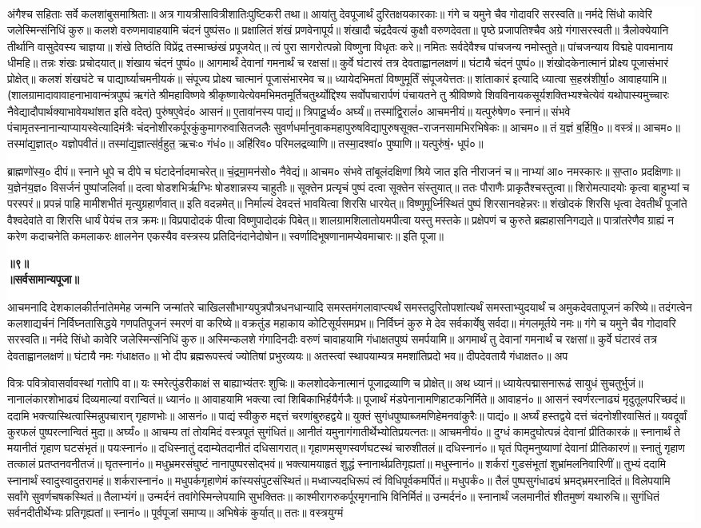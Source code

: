 अंगैश्च सहिताः सर्वे कलशांबुसमाश्रिताः॥ अत्र गायत्रीसावित्रीशातिःपुष्टिकरी तथा॥ आयांतु देवपूजार्थं दुरितक्षयकारकाः॥ गंगे च यमुने चैव गोदावरि सरस्वति॥ नर्मदे सिंधो कावेरि जलेस्मिन्संनिधिं कुरु॥ कलशे वरुणमावाहयामि चंदनं पुष्पंस०॥ प्रक्षालितं शंखं प्रणवेनापूर्य॥ शंखादौ चंद्रदैवत्यं कुक्षौ वरुणदेवता॥ पृष्ठे प्रजापतिश्चैव अग्रे गंगासरस्वती॥ त्रैलोक्येयानि तीर्थानि वासुदेवस्य चाज्ञया॥ शंखे तिष्ठंति विप्रेंद्र तस्माच्छंखं प्रपूजयेत्॥ त्वं पुरा सागरोत्पन्नो विष्णुना विधृतः करे॥ नमितः सर्वदेवैश्च पांचजन्य नमोस्तुते॥ पांचजन्याय विद्महे पावमानाय धीमहि॥ तन्नः शंखः प्रचोदयात्॥ शंखाय चंदनं पुष्पं०॥ आगमार्थं देवानां गमनार्थं च रक्षसां॥ कुर्वे घंटारवं तत्र देवताह्वानलक्षणं॥ घंटायै चंदनं पुष्पं०॥ शंखोदकेनात्मानं प्रोक्ष्य पूजासंभारं प्रोक्षेत्॥ कलशं शंखघंटे च पाद्यार्घ्याचमनीयकं॥ संपूज्य प्रोक्ष्य चात्मानं पूजासंभारमेव च॥ ध्यायेदभिमतां विष्णुमूर्तिं संपूजयेत्ततः॥ शांताकारं इत्यादि ध्यात्वा स॒हस्र॑शीर्षा॒० आवाहयामि॥ (शालग्रामादावावाहनाभावान्मंत्रपुष्पं ऋगंते श्रीमहाविष्णवे श्रीकृष्णायेत्येवमभिमतमूर्तिचतुर्थ्योद्दिश्य सर्वोपचारार्पणं पंचायतने तु श्रीविष्णवे शिवविनायकसूर्यशक्तिभ्यश्चेत्येवं यथोपास्यमुच्चारः नैवेद्यादौपार्थक्याभावेयथांशत इति वदेत्) पुरु॑षए॒वेदं० आसनं॥ ए॒तावा॑नस्य पाद्यं॥ त्रिपादू॒र्ध्व० अर्घ्यं॥ तस्मा॑द्वि॒रालं॑० आचमनीयं॥ यत्पुरु॑षेण० स्नानं॥ संभवे पंचामृतस्नानान्याप्यायस्वेत्यादिमंत्रैः चंदनोशीरकर्पूरकुंकुमागरुवासितजलैः सुवर्णधर्मानुवाकमहापुरुषविद्यापुरुषसूक्त-राजनसामभिरभिषेकः॥ आचम०॥ तं य॒ज्ञं ब॒र्हिषि॒०॥ वस्त्रं॥ आचम०॥ तस्मा॑द्य॒ज्ञात्० यज्ञोपवीतं॥ तस्मा॑द्य॒ज्ञात्स॑र्व॒हुत॒ ऋचः० गंधं०॥ अहि॑रिव० परिमलद्रव्याणि॥ तस्मा॒दश्वा॑० पुष्पाणि॥ यत्पुरु॑षं॒॰ धूपं०॥

ब्राह्मणो॑स्य॒० दीपं॥ स्नाने धूपे च दीपे च घंटादेर्नादमाचरेत्॥ चं॒द्रमा॒मन॑सो० नैवेद्यं॥ आचम० संभवे तांबूलंदक्षिणां श्रिये जात इति नीराजनं च॥ नाभ्या॑ आ० नमस्कारः॥ स॒प्ता० प्रदक्षिणाः॥ य॒ज्ञेन॑य॒ज्ञ० विसर्जनं पुष्पांजलिर्वा॥ दत्वा षोडशभिर्ऋग्भिः षोडशान्नस्य चाहुतीः॥ सूक्तेन प्रत्यृचं पुष्पं दत्वा सूक्तेन संस्तुयात्॥ ततः पौराणैः प्राकृतैश्चस्तुत्वा॥ शिरोमत्पादयोः कृत्वा बाहुभ्यां च परस्परं॥ प्रपन्नं पाहि मामीशभीतं मृत्युग्रहार्णवात्॥ इति वदन्नमेत्॥ निर्माल्यं देवदत्तं भावयित्वा शिरसि धारयेत्॥ विष्णुमूर्ध्निस्थितं पुष्पं शिरसानवहेन्नरः॥ शंखोदकं शिरसि धृत्वा देवतीर्थं पूजांते वैश्वदेवांते वा शिरसि धार्यं पेयंच तत्र क्रमः॥ विप्रपादोदकं पीत्वा विष्णुपादोदकं पिबेत्॥ शालग्रामशिलातोयमपीत्वा यस्तु मस्तके॥ प्रक्षेपणं च कुरुते ब्रह्महासनिगद्यते॥ पात्रांतरेणैव ग्राह्यं न करेण कदाचनेति कमलाकरः क्षालनेन एकस्यैव वस्त्रस्य प्रतिदिनंदानेदोषोन॥ स्वर्णादिभूषणानामप्येवमाचारः॥ इति पूजा॥

**॥९॥  
॥सर्वसामान्यपूजा॥**

 आचमनादि देशकालकीर्तनांतेममेह जन्मनि जन्मांतरे चाखिलसौभाग्यपुत्रपौत्रधनधान्यादि समस्तमंगलावाप्त्यर्थं समस्तदुरितोपशांत्यर्थं समस्ताभ्युदयार्थं च अमुकदेवतापूजनं करिष्ये॥ तदंगत्वेन कलशाद्यर्चनं निर्विघ्नतासिद्धये गणपतिपूजनं स्मरणं वा करिष्ये॥ वक्रतुंड महाकाय कोटिसूर्यसमप्रभ॥ निर्विघ्नं कुरु मे देव सर्वकार्येषु सर्वदा॥ मंगलमूर्तये नमः॥ गंगे च यमुने चैव गोदावरि सरस्वति॥ नर्मदे सिंधो कावेरि जलेस्मिन्संनिधिं कुरु॥ अस्मिन्कलशे गंगादिनदीः वरुणं चावाहयामि गंधाक्षतपुष्पं समर्पयामि॥ अगमार्थं तु देवानां गमनार्थं च रक्षसां॥ कुर्वे घंटारवं तत्र देवताह्वानलक्षणं॥ घंटायै नमः गंधाक्षत०॥ भो दीप ब्रह्मरूपस्त्वं ज्योतिषां प्रभुरव्ययः॥ अतस्त्वां स्थापयाम्यत्र ममशांतिप्रदो भव॥ दीपदेवतायै गंधाक्षत०॥ अप

वित्रः पवित्रोवासर्वावस्थां गतोपि वा॥ यः स्मरेत्पुंडरीकाक्षं स बाह्याभ्यंतरः शुचिः॥ कलशोदकेनात्मानं पूजाद्रव्याणि च प्रोक्षेत्॥ अथ ध्यानं॥ ध्यायेत्पद्मासनारूढं सायुधं सुचतुर्भुजं॥ नानालंकारशोभाढ्यं दिव्यमाल्यां वरान्वितं॥ ध्यानं०॥ आवाहयामि भक्त्या त्वां शिबिकाभिर्हयैर्गजैः॥ पूजार्थं मंडपेनानामणिहाटकनिर्मिते॥ आवाहनं०॥ आसनं स्वर्णरत्नाढ्यं मृदुतूलपरिच्छदं॥ ददामि भक्त्यास्थित्वास्मिन्नुपचारान् गृहाणभोः॥ आसनं०॥ पाद्यं स्वीकुरु मद्दत्तं चरणांबुरुहद्वये॥ युक्तं सुगंधपुष्पाब्जमणिहेमनवांकुरैः॥ पाद्यं०॥ अर्घ्यं हस्तद्वये दत्तं चंदनोशीरवासितं॥ यवदूर्वां कुरफलं पुष्परत्नान्वितं मुदा॥ अर्घ्यं०॥ आचम्य तां तोयमिदं वस्त्रपूतं सुगंधितं॥ आनीतं यमुनागंगातीर्थेभ्योतिप्रयत्नतः॥ आचमनीयं०॥ दुग्धं कामदुघोत्पन्नं देवानां प्रीतिकारकं॥ स्नानार्थं ते मयानीतं गृहाण घटसंभृतं॥ पयःस्नानं०॥ दधिस्नातुं ददाम्येतदानीतं दधिसागरात्॥ गृहाणमसृणस्वर्णघटस्थं चारुशीतलं॥ दधिस्नानं०॥ घृतं पितृमनुष्याणां देवानां प्रीतिकारणं॥ स्नातुं गृहाण तत्कालं प्रतप्तनवनीतजं॥ घृतस्नानं०॥ मधुभ्रमरसंघुष्टं नानापुष्परसोद्भवं॥ भक्त्यामयाहृतं शुद्धं स्नानार्थप्रतिगृह्यतां॥ मधुस्नानं०॥ शर्करां गुडसंभूतां शुभ्रांमलनिवारिणीं॥ तुभ्यं ददामि स्नानार्थं स्वादुस्वादुतरामहं॥ शर्करास्नानं०॥ मधुपर्कगृहाणेमं कांस्यसंपुटसंस्थितं॥ मध्वाज्यदधिरूपं त्वं विधिपूर्वकमर्पितं॥ मधुपर्कं०॥ तैलं पुष्पसुगंधाढ्यं भ्रमद्भ्रमरनादितं॥ विलेपयामि सर्वांगे सुवर्णचषकस्थितं॥ तैलाभ्यंगं॥ उन्मर्दनं तवांगेस्मिन्लेपयामि सुभक्तितः॥ काश्मीरागरुकर्पूरमृगनाभि विनिर्मितं॥ उन्मर्दनं०॥ स्नानार्थं जलमानीतं शीतमुष्णं यथारुचि॥ सुगंधितं सर्वनदीतीर्थेभ्यः प्रतिगृह्यतां॥ स्नानं०॥ पूर्वपूजां समाप्य॥ अभिषेकं कुर्यात्॥ ततः॥ वस्त्रयुग्मं
